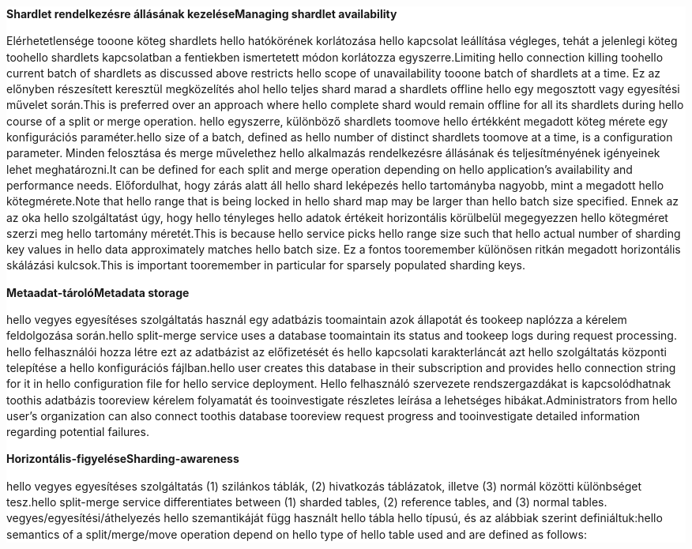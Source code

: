 <span data-ttu-id="8f77c-163">**Shardlet rendelkezésre állásának kezelése**</span><span class="sxs-lookup"><span data-stu-id="8f77c-163">**Managing shardlet availability**</span></span>

<span data-ttu-id="8f77c-164">Elérhetetlensége tooone köteg shardlets hello hatókörének korlátozása hello kapcsolat leállítása végleges, tehát a jelenlegi köteg toohello shardlets kapcsolatban a fentiekben ismertetett módon korlátozza egyszerre.</span><span class="sxs-lookup"><span data-stu-id="8f77c-164">Limiting hello connection killing toohello current batch of shardlets as discussed above restricts hello scope of unavailability tooone batch of shardlets at a time.</span></span> <span data-ttu-id="8f77c-165">Ez az előnyben részesített keresztül megközelítés ahol hello teljes shard marad a shardlets offline hello egy megosztott vagy egyesítési művelet során.</span><span class="sxs-lookup"><span data-stu-id="8f77c-165">This is preferred over an approach where hello complete shard would remain offline for all its shardlets during hello course of a split or merge operation.</span></span> <span data-ttu-id="8f77c-166">hello egyszerre, különböző shardlets toomove hello értékként megadott köteg mérete egy konfigurációs paraméter.</span><span class="sxs-lookup"><span data-stu-id="8f77c-166">hello size of a batch, defined as hello number of distinct shardlets toomove at a time, is a configuration parameter.</span></span> <span data-ttu-id="8f77c-167">Minden felosztása és merge művelethez hello alkalmazás rendelkezésre állásának és teljesítményének igényeinek lehet meghatározni.</span><span class="sxs-lookup"><span data-stu-id="8f77c-167">It can be defined for each split and merge operation depending on hello application’s availability and performance needs.</span></span> <span data-ttu-id="8f77c-168">Előfordulhat, hogy zárás alatt áll hello shard leképezés hello tartományba nagyobb, mint a megadott hello kötegmérete.</span><span class="sxs-lookup"><span data-stu-id="8f77c-168">Note that hello range that is being locked in hello shard map may be larger than hello batch size specified.</span></span> <span data-ttu-id="8f77c-169">Ennek az az oka hello szolgáltatást úgy, hogy hello tényleges hello adatok értékeit horizontális körülbelül megegyezzen hello kötegméret szerzi meg hello tartomány méretét.</span><span class="sxs-lookup"><span data-stu-id="8f77c-169">This is because hello service picks hello range size such that hello actual number of sharding key values in hello data approximately matches hello batch size.</span></span> <span data-ttu-id="8f77c-170">Ez a fontos tooremember különösen ritkán megadott horizontális skálázási kulcsok.</span><span class="sxs-lookup"><span data-stu-id="8f77c-170">This is important tooremember in particular for sparsely populated sharding keys.</span></span> 

<span data-ttu-id="8f77c-171">**Metaadat-tároló**</span><span class="sxs-lookup"><span data-stu-id="8f77c-171">**Metadata storage**</span></span>

<span data-ttu-id="8f77c-172">hello vegyes egyesítéses szolgáltatás használ egy adatbázis toomaintain azok állapotát és tookeep naplózza a kérelem feldolgozása során.</span><span class="sxs-lookup"><span data-stu-id="8f77c-172">hello split-merge service uses a database toomaintain its status and tookeep logs during request processing.</span></span> <span data-ttu-id="8f77c-173">hello felhasználói hozza létre ezt az adatbázist az előfizetését és hello kapcsolati karakterláncát azt hello szolgáltatás központi telepítése a hello konfigurációs fájlban.</span><span class="sxs-lookup"><span data-stu-id="8f77c-173">hello user creates this database in their subscription and provides hello connection string for it in hello configuration file for hello service deployment.</span></span> <span data-ttu-id="8f77c-174">Hello felhasználó szervezete rendszergazdákat is kapcsolódhatnak toothis adatbázis tooreview kérelem folyamatát és tooinvestigate részletes leírása a lehetséges hibákat.</span><span class="sxs-lookup"><span data-stu-id="8f77c-174">Administrators from hello user’s organization can also connect toothis database tooreview request progress and tooinvestigate detailed information regarding potential failures.</span></span>

<span data-ttu-id="8f77c-175">**Horizontális-figyelése**</span><span class="sxs-lookup"><span data-stu-id="8f77c-175">**Sharding-awareness**</span></span>

<span data-ttu-id="8f77c-176">hello vegyes egyesítéses szolgáltatás (1) szilánkos táblák, (2) hivatkozás táblázatok, illetve (3) normál közötti különbséget tesz.</span><span class="sxs-lookup"><span data-stu-id="8f77c-176">hello split-merge service differentiates between (1) sharded tables, (2) reference tables, and (3) normal tables.</span></span> <span data-ttu-id="8f77c-177">vegyes/egyesítési/áthelyezés hello szemantikáját függ használt hello tábla hello típusú, és az alábbiak szerint definiáltuk:</span><span class="sxs-lookup"><span data-stu-id="8f77c-177">hello semantics of a split/merge/move operation depend on hello type of hello table used and are defined as follows:</span></span> 
